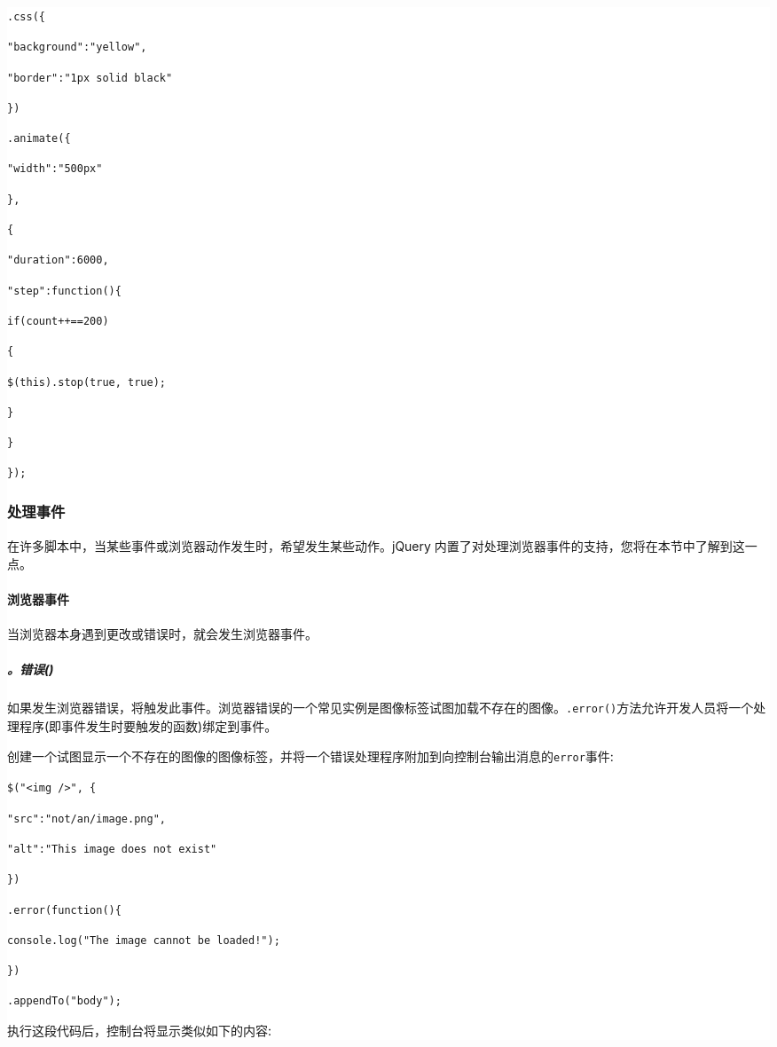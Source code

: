 `.css({`

`"background":"yellow",`

`"border":"1px solid black"`

`})`

`.animate({`

`"width":"500px"`

`},`

`{`

`"duration":6000,`

`"step":function(){`

`if(count++==200)`

`{`

`$(this).stop(true, true);`

`}`

`}`

`});`

### 处理事件

在许多脚本中，当某些事件或浏览器动作发生时，希望发生某些动作。jQuery 内置了对处理浏览器事件的支持，您将在本节中了解到这一点。

#### 浏览器事件

当浏览器本身遇到更改或错误时，就会发生浏览器事件。

##### 。错误()

如果发生浏览器错误，将触发此事件。浏览器错误的一个常见实例是图像标签试图加载不存在的图像。`.error()`方法允许开发人员将一个处理程序(即事件发生时要触发的函数)绑定到事件。

创建一个试图显示一个不存在的图像的图像标签，并将一个错误处理程序附加到向控制台输出消息的`error`事件:

`$("<img />", {`

`"src":"not/an/image.png",`

`"alt":"This image does not exist"`

`})`

`.error(function(){`

`console.log("The image cannot be loaded!");`

`})`

`.appendTo("body");`

执行这段代码后，控制台将显示类似如下的内容:
